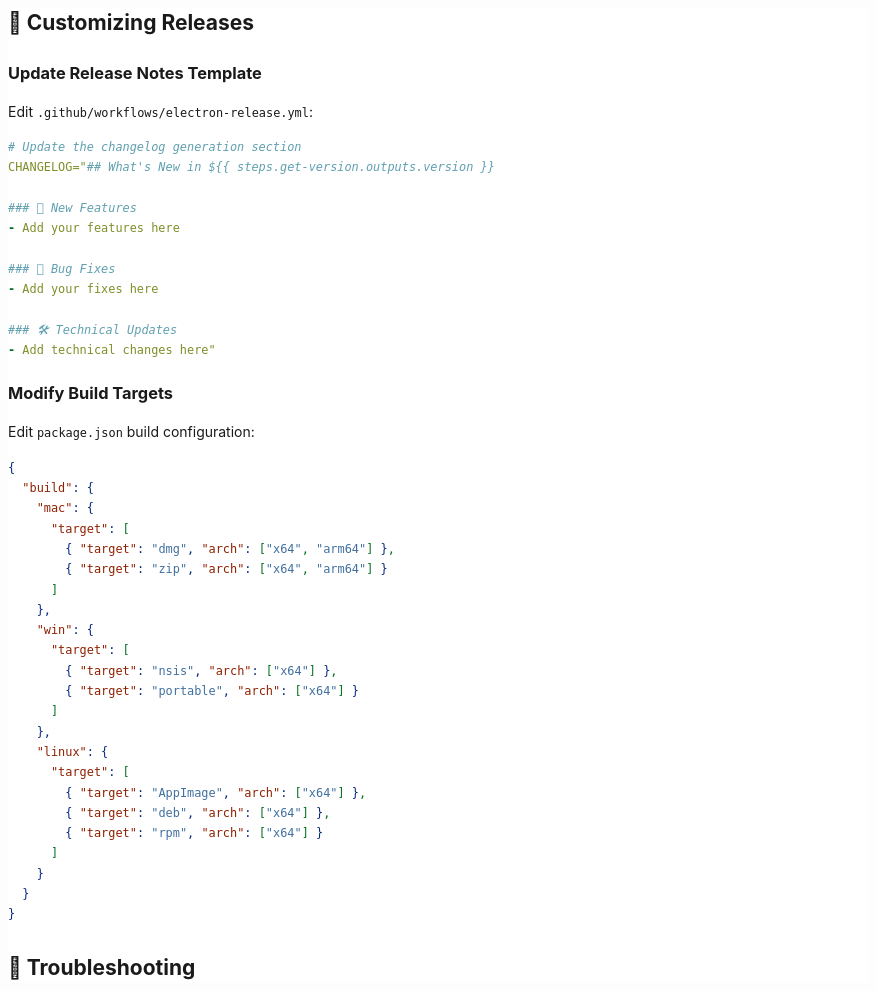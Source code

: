 ## 🎨 Customizing Releases

### Update Release Notes Template

Edit `.github/workflows/electron-release.yml`:

```yaml
# Update the changelog generation section
CHANGELOG="## What's New in ${{ steps.get-version.outputs.version }}

### 🚀 New Features
- Add your features here

### 🐛 Bug Fixes  
- Add your fixes here

### 🛠️ Technical Updates
- Add technical changes here"
```

### Modify Build Targets

Edit `package.json` build configuration:

```json
{
  "build": {
    "mac": {
      "target": [
        { "target": "dmg", "arch": ["x64", "arm64"] },
        { "target": "zip", "arch": ["x64", "arm64"] }
      ]
    },
    "win": {
      "target": [
        { "target": "nsis", "arch": ["x64"] },
        { "target": "portable", "arch": ["x64"] }
      ]
    },
    "linux": {
      "target": [
        { "target": "AppImage", "arch": ["x64"] },
        { "target": "deb", "arch": ["x64"] },
        { "target": "rpm", "arch": ["x64"] }
      ]
    }
  }
}
```

## 🚨 Troubleshooting
